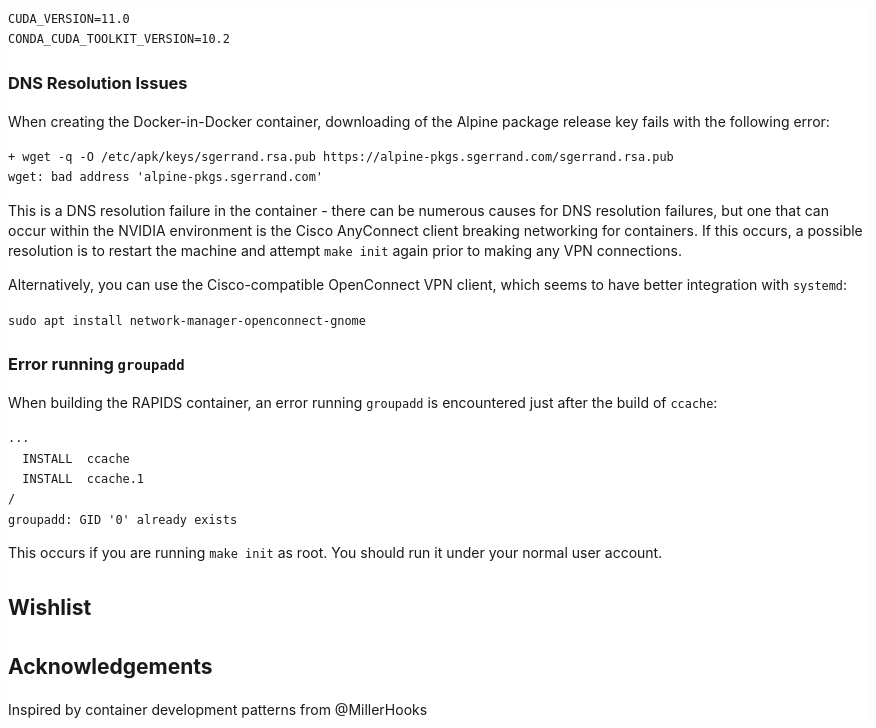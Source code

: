   ```shell
  CUDA_VERSION=11.0
  CONDA_CUDA_TOOLKIT_VERSION=10.2
  ```

### DNS Resolution Issues

When creating the Docker-in-Docker container, downloading of the Alpine package
release key fails with the following error:

```shell
+ wget -q -O /etc/apk/keys/sgerrand.rsa.pub https://alpine-pkgs.sgerrand.com/sgerrand.rsa.pub
wget: bad address 'alpine-pkgs.sgerrand.com'
```

This is a DNS resolution failure in the container - there can be numerous causes
for DNS resolution failures, but one that can occur within the NVIDIA
environment is the Cisco AnyConnect client breaking networking for containers.
If this occurs, a possible resolution is to restart the machine and attempt
`make init` again prior to making any VPN connections.

Alternatively, you can use the Cisco-compatible OpenConnect VPN client, which
seems to have better integration with `systemd`:

```shell
sudo apt install network-manager-openconnect-gnome
```

### Error running `groupadd`

When building the RAPIDS container, an error running `groupadd` is encountered
just after the build of `ccache`:

```shell
...
  INSTALL  ccache
  INSTALL  ccache.1
/
groupadd: GID '0' already exists
```

This occurs if you are running `make init` as root. You should run it under your
normal user account.

## Wishlist

## Acknowledgements

Inspired by container development patterns from @MillerHooks
